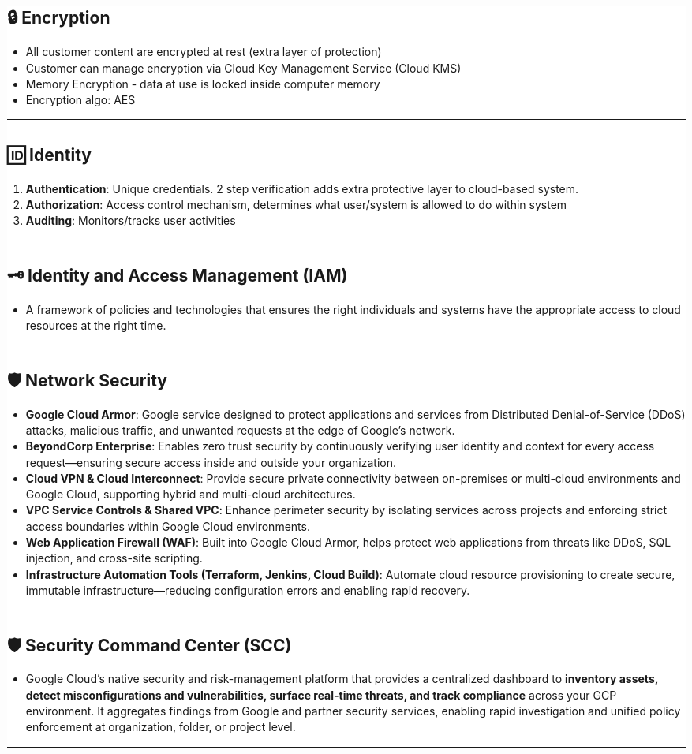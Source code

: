 
## 🔒 Encryption

- All customer content are encrypted at rest (extra layer of protection)  
- Customer can manage encryption via Cloud Key Management Service (Cloud KMS)  
- Memory Encryption - data at use is locked inside computer memory  
- Encryption algo: AES

---

## 🆔 Identity

1. **Authentication**: Unique credentials. 2 step verification adds extra protective layer to cloud-based system.  
2. **Authorization**: Access control mechanism, determines what user/system is allowed to do within system  
3. **Auditing**: Monitors/tracks user activities

---

## 🗝️ Identity and Access Management (IAM)

- A framework of policies and technologies that ensures the right individuals and systems have the appropriate access to cloud resources at the right time.

---

## 🛡️ Network Security

- **Google Cloud Armor**: Google service designed to protect applications and services from Distributed Denial-of-Service (DDoS) attacks, malicious traffic, and unwanted requests at the edge of Google’s network.  
- **BeyondCorp Enterprise**: Enables zero trust security by continuously verifying user identity and context for every access request—ensuring secure access inside and outside your organization.  
- **Cloud VPN & Cloud Interconnect**: Provide secure private connectivity between on-premises or multi-cloud environments and Google Cloud, supporting hybrid and multi-cloud architectures.  
- **VPC Service Controls & Shared VPC**: Enhance perimeter security by isolating services across projects and enforcing strict access boundaries within Google Cloud environments.  
- **Web Application Firewall (WAF)**: Built into Google Cloud Armor, helps protect web applications from threats like DDoS, SQL injection, and cross-site scripting.  
- **Infrastructure Automation Tools (Terraform, Jenkins, Cloud Build)**: Automate cloud resource provisioning to create secure, immutable infrastructure—reducing configuration errors and enabling rapid recovery.

---

## 🛡️ Security Command Center (SCC)

- Google Cloud’s native security and risk-management platform that provides a centralized dashboard to **inventory assets, detect misconfigurations and vulnerabilities, surface real-time threats, and track compliance** across your GCP environment. It aggregates findings from Google and partner security services, enabling rapid investigation and unified policy enforcement at organization, folder, or project level.

---